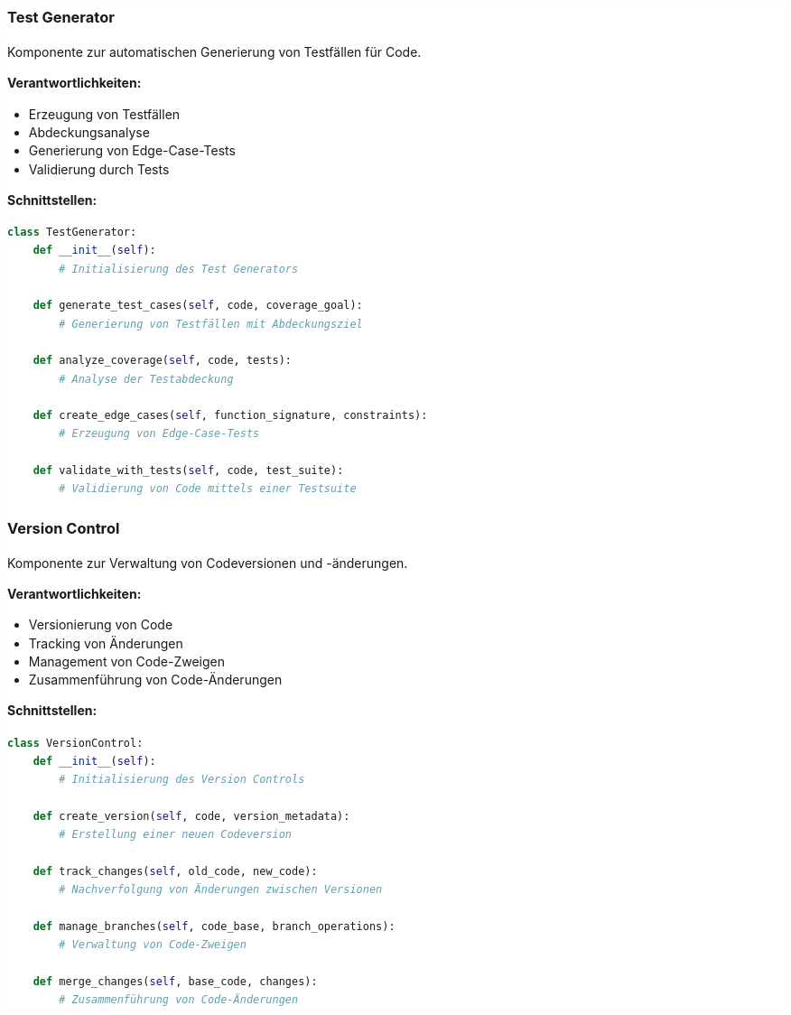 ### Test Generator

Komponente zur automatischen Generierung von Testfällen für Code.

**Verantwortlichkeiten:**
- Erzeugung von Testfällen
- Abdeckungsanalyse
- Generierung von Edge-Case-Tests
- Validierung durch Tests

**Schnittstellen:**
```python
class TestGenerator:
    def __init__(self):
        # Initialisierung des Test Generators
        
    def generate_test_cases(self, code, coverage_goal):
        # Generierung von Testfällen mit Abdeckungsziel
        
    def analyze_coverage(self, code, tests):
        # Analyse der Testabdeckung
        
    def create_edge_cases(self, function_signature, constraints):
        # Erzeugung von Edge-Case-Tests
        
    def validate_with_tests(self, code, test_suite):
        # Validierung von Code mittels einer Testsuite
```

### Version Control

Komponente zur Verwaltung von Codeversionen und -änderungen.

**Verantwortlichkeiten:**
- Versionierung von Code
- Tracking von Änderungen
- Management von Code-Zweigen
- Zusammenführung von Code-Änderungen

**Schnittstellen:**
```python
class VersionControl:
    def __init__(self):
        # Initialisierung des Version Controls
        
    def create_version(self, code, version_metadata):
        # Erstellung einer neuen Codeversion
        
    def track_changes(self, old_code, new_code):
        # Nachverfolgung von Änderungen zwischen Versionen
        
    def manage_branches(self, code_base, branch_operations):
        # Verwaltung von Code-Zweigen
        
    def merge_changes(self, base_code, changes):
        # Zusammenführung von Code-Änderungen
```
